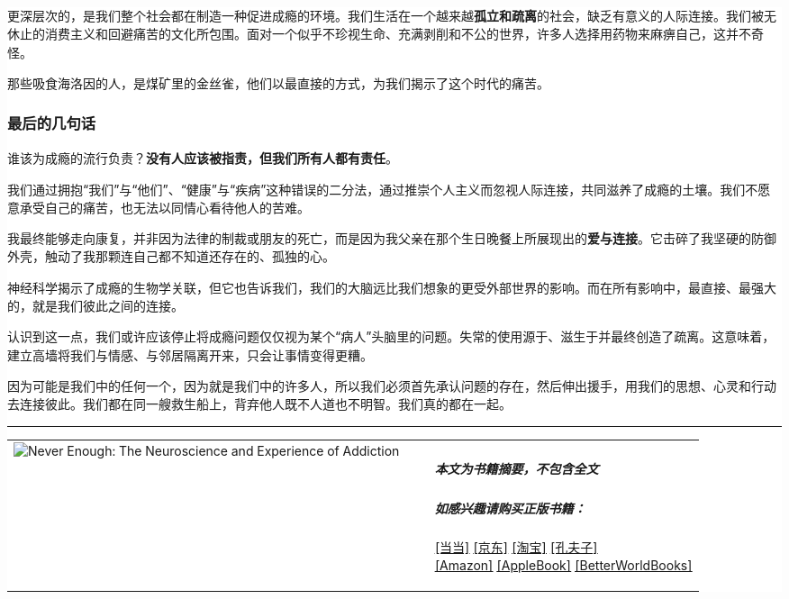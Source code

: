 更深层次的，是我们整个社会都在制造一种促进成瘾的环境。我们生活在一个越来越**孤立和疏离**的社会，缺乏有意义的人际连接。我们被无休止的消费主义和回避痛苦的文化所包围。面对一个似乎不珍视生命、充满剥削和不公的世界，许多人选择用药物来麻痹自己，这并不奇怪。

那些吸食海洛因的人，是煤矿里的金丝雀，他们以最直接的方式，为我们揭示了这个时代的痛苦。

### 最后的几句话

谁该为成瘾的流行负责？**没有人应该被指责，但我们所有人都有责任**。

我们通过拥抱“我们”与“他们”、“健康”与“疾病”这种错误的二分法，通过推崇个人主义而忽视人际连接，共同滋养了成瘾的土壤。我们不愿意承受自己的痛苦，也无法以同情心看待他人的苦难。

我最终能够走向康复，并非因为法律的制裁或朋友的死亡，而是因为我父亲在那个生日晚餐上所展现出的**爱与连接**。它击碎了我坚硬的防御外壳，触动了我那颗连自己都不知道还存在的、孤独的心。

神经科学揭示了成瘾的生物学关联，但它也告诉我们，我们的大脑远比我们想象的更受外部世界的影响。而在所有影响中，最直接、最强大的，就是我们彼此之间的连接。

认识到这一点，我们或许应该停止将成瘾问题仅仅视为某个“病人”头脑里的问题。失常的使用源于、滋生于并最终创造了疏离。这意味着，建立高墙将我们与情感、与邻居隔离开来，只会让事情变得更糟。

因为可能是我们中的任何一个，因为就是我们中的许多人，所以我们必须首先承认问题的存在，然后伸出援手，用我们的思想、心灵和行动去连接彼此。我们都在同一艘救生船上，背弃他人既不人道也不明智。我们真的都在一起。

---

<table><tbody><tr><td><img alt="Never Enough: The Neuroscience and Experience of Addiction" width="120" src="/uploads/cover-never-enough.webp" /></td><td>&nbsp; &nbsp; </td><td><h5>本文为书籍摘要，不包含全文</h5><h5>如感兴趣请购买正版书籍：</h5><p><a href="http://search.dangdang.com/?key=Never%20Enough%3A%20The%20Neuroscience%20and%20Experience%20of%20Addiction" target="_blank" rel="noopener">[当当]</a> <a href="https://search.jd.com/Search?keyword=Never%20Enough%3A%20The%20Neuroscience%20and%20Experience%20of%20Addiction" target="_blank" rel="noopener">[京东]</a> <a href="https://s.taobao.com/search?q=Never%20Enough%3A%20The%20Neuroscience%20and%20Experience%20of%20Addiction" target="_blank" rel="noopener">[淘宝]</a> <a href="https://search.kongfz.com/product_result/?key=Never%20Enough%3A%20The%20Neuroscience%20and%20Experience%20of%20Addiction" target="_blank" rel="noopener">[孔夫子]</a><br /><a href="https://www.amazon.com/s?k=Never+Enough%3A+The+Neuroscience+and+Experience+of+Addiction" target="_blank" rel="noopener">[Amazon]</a> <a href="https://books.apple.com/us/search?term=Never+Enough%3A+The+Neuroscience+and+Experience+of+Addiction" target="_blank" rel="noopener">[AppleBook]</a> <a href="https://www.betterworldbooks.com/search/results?q=Never%20Enough%3A%20The%20Neuroscience%20and%20Experience%20of%20Addiction" target="_blank" rel="noopener">[BetterWorldBooks]</a></p></td></tr></tbody></table>